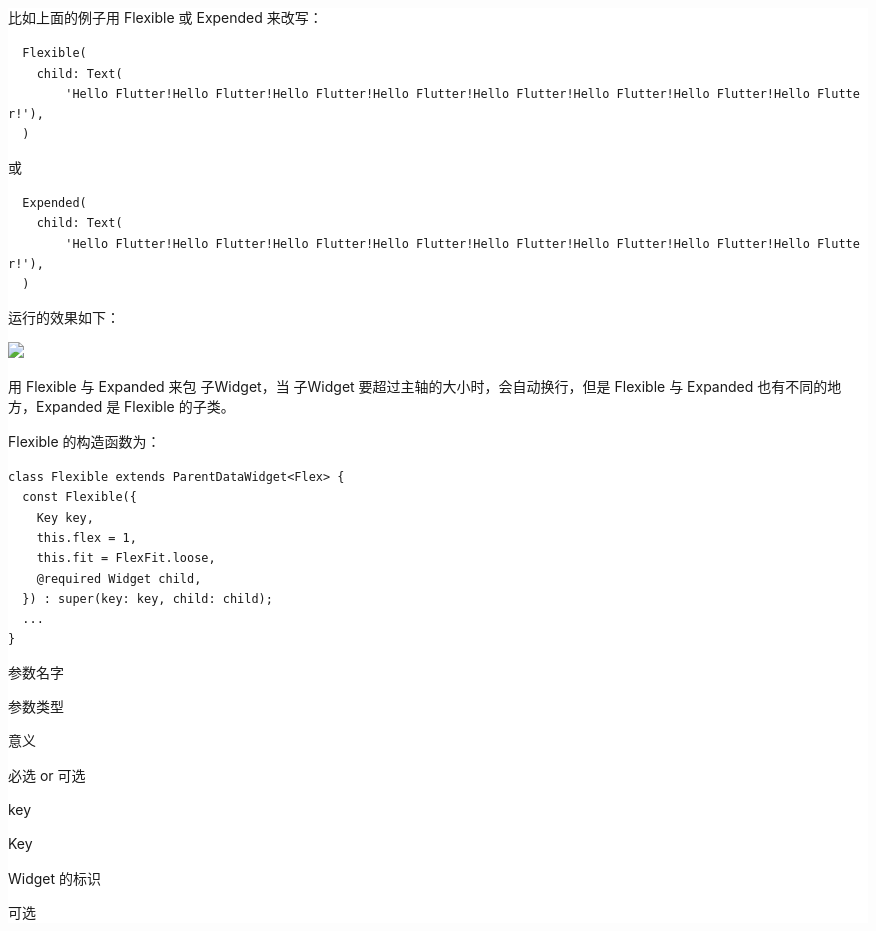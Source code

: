 比如上面的例子用 Flexible 或 Expended 来改写：

```
  Flexible(
    child: Text(
        'Hello Flutter!Hello Flutter!Hello Flutter!Hello Flutter!Hello Flutter!Hello Flutter!Hello Flutter!Hello Flutter!'),
  )

```

或

```
  Expended(
    child: Text(
        'Hello Flutter!Hello Flutter!Hello Flutter!Hello Flutter!Hello Flutter!Hello Flutter!Hello Flutter!Hello Flutter!'),
  )

```

运行的效果如下：

![](//images.weserv.nl/?url=user-gold-cdn.xitu.io/2019/5/14/16ab4a507477269b?w=856&h=320&f=jpeg&s=58921)

用 Flexible 与 Expanded 来包 子Widget，当 子Widget 要超过主轴的大小时，会自动换行，但是 Flexible 与 Expanded 也有不同的地方，Expanded 是 Flexible 的子类。

Flexible 的构造函数为：

```
class Flexible extends ParentDataWidget<Flex> {
  const Flexible({
    Key key,
    this.flex = 1,
    this.fit = FlexFit.loose,
    @required Widget child,
  }) : super(key: key, child: child);
  ...
}

```

参数名字

参数类型

意义

必选 or 可选

key

Key

Widget 的标识

可选
